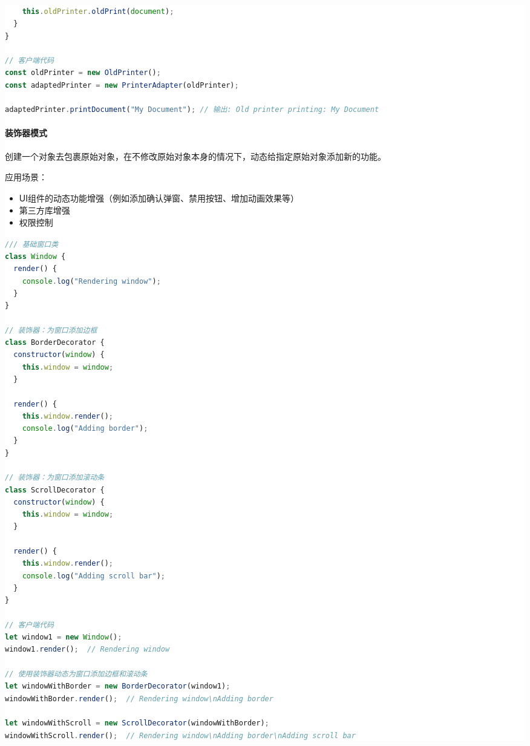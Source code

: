 ```js
    this.oldPrinter.oldPrint(document);
  }
}

// 客户端代码
const oldPrinter = new OldPrinter();
const adaptedPrinter = new PrinterAdapter(oldPrinter);

adaptedPrinter.printDocument("My Document"); // 输出: Old printer printing: My Document


```

#### 装饰器模式

创建一个对象去包裹原始对象，在不修改原始对象本身的情况下，动态给指定原始对象添加新的功能。

应用场景：

- UI组件的动态功能增强（例如添加确认弹窗、禁用按钮、增加动画效果等）
- 第三方库增强
- 权限控制

```js
/// 基础窗口类
class Window {
  render() {
    console.log("Rendering window");
  }
}

// 装饰器：为窗口添加边框
class BorderDecorator {
  constructor(window) {
    this.window = window;
  }

  render() {
    this.window.render();
    console.log("Adding border");
  }
}

// 装饰器：为窗口添加滚动条
class ScrollDecorator {
  constructor(window) {
    this.window = window;
  }

  render() {
    this.window.render();
    console.log("Adding scroll bar");
  }
}

// 客户端代码
let window1 = new Window();
window1.render();  // Rendering window

// 使用装饰器动态为窗口添加边框和滚动条
let windowWithBorder = new BorderDecorator(window1);
windowWithBorder.render();  // Rendering window\nAdding border

let windowWithScroll = new ScrollDecorator(windowWithBorder);
windowWithScroll.render();  // Rendering window\nAdding border\nAdding scroll bar
```